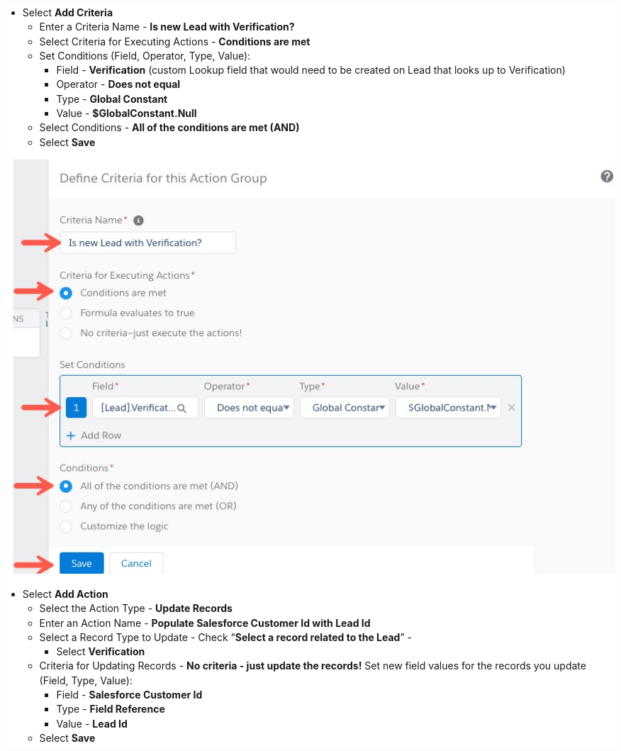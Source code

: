 - Select **Add Criteria**
	- Enter a Criteria Name - **Is new Lead with Verification?**
	- Select Criteria for Executing Actions - **Conditions are met**
	- Set Conditions (Field, Operator, Type, Value):
		- Field - **Verification** (custom Lookup field that would need to be created on Lead that looks up to Verification)
		- Operator - **Does not equal**
		- Type - **Global Constant**
		- Value - **$GlobalConstant.Null**
	- Select Conditions - **All of the conditions are met (AND)**
	- Select **Save**

![Jumio](/images/nvsfimages/15_process7.jpeg)

- Select **Add Action**
	- Select the Action Type - **Update Records**
	- Enter an Action Name - **Populate Salesforce Customer Id with Lead Id**
	- Select a Record Type to Update - Check “**Select a record related to the Lead**” -
		- Select **Verification**
	- Criteria for Updating Records - **No criteria - just update the records!**
Set new field values for the records you update (Field, Type, Value):
		- Field - **Salesforce Customer Id**
		- Type - **Field Reference**
		- Value - **Lead Id**
	- Select **Save**
